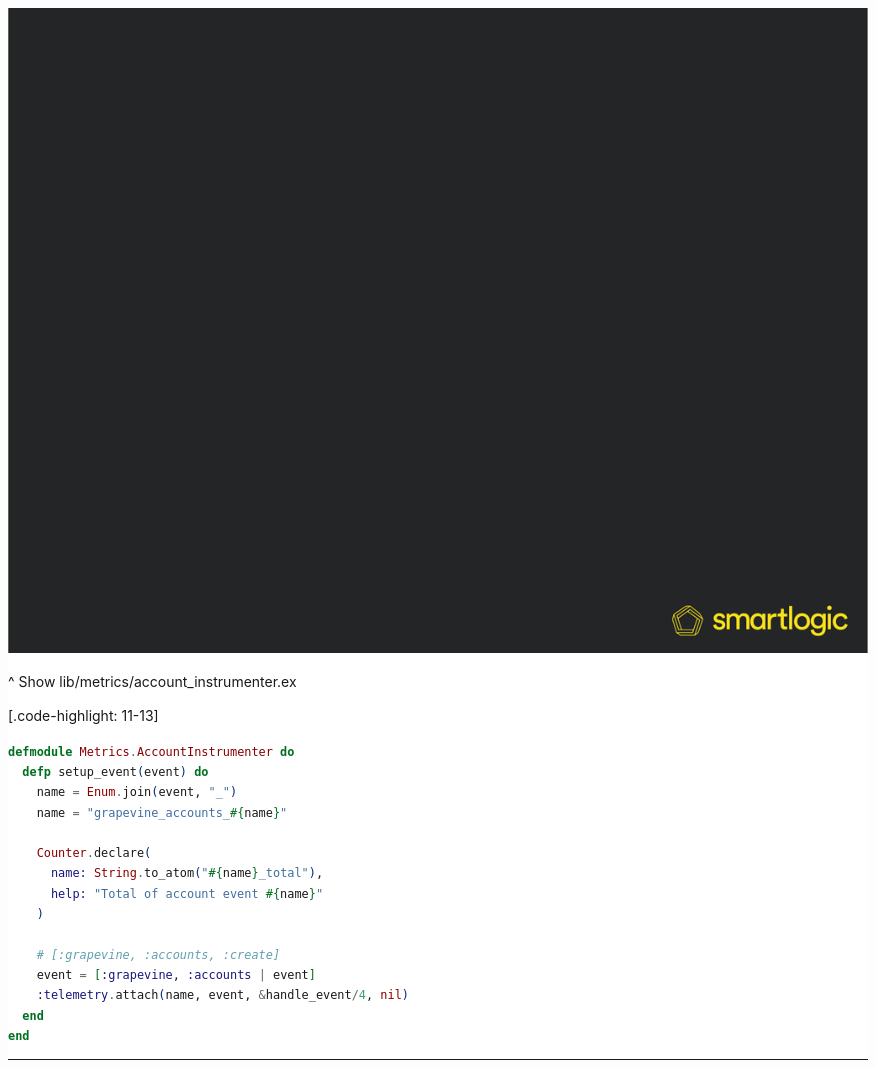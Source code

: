 ![original](slide-bg.png)

^ Show lib/metrics/account_instrumenter.ex

[.code-highlight: 11-13]

```elixir
defmodule Metrics.AccountInstrumenter do
  defp setup_event(event) do
    name = Enum.join(event, "_")
    name = "grapevine_accounts_#{name}"

    Counter.declare(
      name: String.to_atom("#{name}_total"),
      help: "Total of account event #{name}"
    )

    # [:grapevine, :accounts, :create]
    event = [:grapevine, :accounts | event]
    :telemetry.attach(name, event, &handle_event/4, nil)
  end
end
```

---
